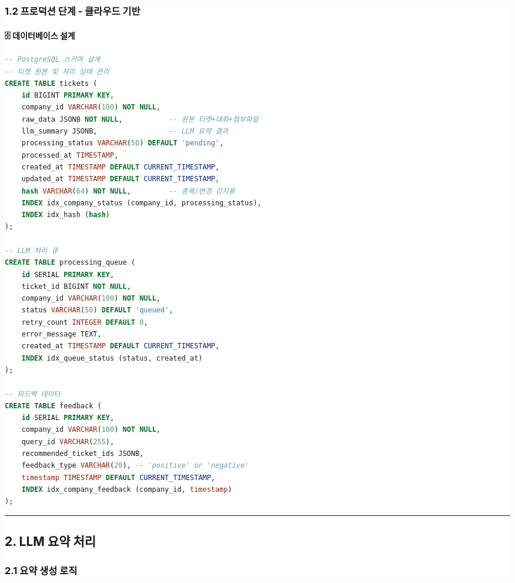 ### 1.2 프로덕션 단계 - 클라우드 기반

#### 🗄️ 데이터베이스 설계

```sql
-- PostgreSQL 스키마 설계
-- 티켓 원본 및 처리 상태 관리
CREATE TABLE tickets (
    id BIGINT PRIMARY KEY,
    company_id VARCHAR(100) NOT NULL,
    raw_data JSONB NOT NULL,           -- 원본 티켓+대화+첨부파일
    llm_summary JSONB,                 -- LLM 요약 결과
    processing_status VARCHAR(50) DEFAULT 'pending',
    processed_at TIMESTAMP,
    created_at TIMESTAMP DEFAULT CURRENT_TIMESTAMP,
    updated_at TIMESTAMP DEFAULT CURRENT_TIMESTAMP,
    hash VARCHAR(64) NOT NULL,         -- 중복/변경 감지용
    INDEX idx_company_status (company_id, processing_status),
    INDEX idx_hash (hash)
);

-- LLM 처리 큐
CREATE TABLE processing_queue (
    id SERIAL PRIMARY KEY,
    ticket_id BIGINT NOT NULL,
    company_id VARCHAR(100) NOT NULL,
    status VARCHAR(50) DEFAULT 'queued',
    retry_count INTEGER DEFAULT 0,
    error_message TEXT,
    created_at TIMESTAMP DEFAULT CURRENT_TIMESTAMP,
    INDEX idx_queue_status (status, created_at)
);

-- 피드백 데이터
CREATE TABLE feedback (
    id SERIAL PRIMARY KEY,
    company_id VARCHAR(100) NOT NULL,
    query_id VARCHAR(255),
    recommended_ticket_ids JSONB,
    feedback_type VARCHAR(20), -- 'positive' or 'negative'
    timestamp TIMESTAMP DEFAULT CURRENT_TIMESTAMP,
    INDEX idx_company_feedback (company_id, timestamp)
);
```

---

## 2. LLM 요약 처리

### 2.1 요약 생성 로직

